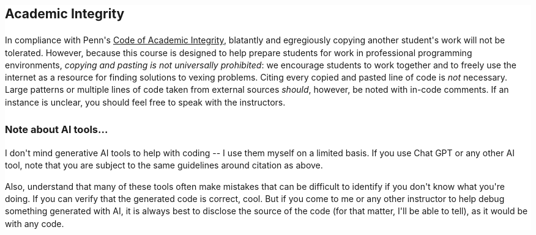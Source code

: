 
## Academic Integrity

In compliance with Penn's [Code of Academic Integrity](http://www.upenn.edu/academicintegrity/ai_codeofacademicintegrity.html), blatantly and egregiously copying another student's work will not be tolerated. However, because this course is designed to help prepare students for work in professional programming environments, *copying and pasting is not universally prohibited*: we encourage students to work together and to freely use the internet as a resource for finding solutions to vexing problems. Citing every copied and pasted line of code is *not* necessary. Large patterns or multiple lines of code taken from external sources *should*, however, be noted with in-code comments. If an instance is unclear, you should feel free to speak with the instructors.

### Note about AI tools...

I don't mind generative AI tools to help with coding -- I use them myself on a limited basis. If you use Chat GPT or any other AI tool, note that you are subject to the same guidelines around citation as above.

Also, understand that many of these tools often make mistakes that can be difficult to identify if you don't know what you're doing. If you can verify that the generated code is correct, cool. But if you come to me or any other instructor to help debug something generated with AI, it is always best to disclose the source of the code (for that matter, I'll be able to tell), as it would be with any code.
